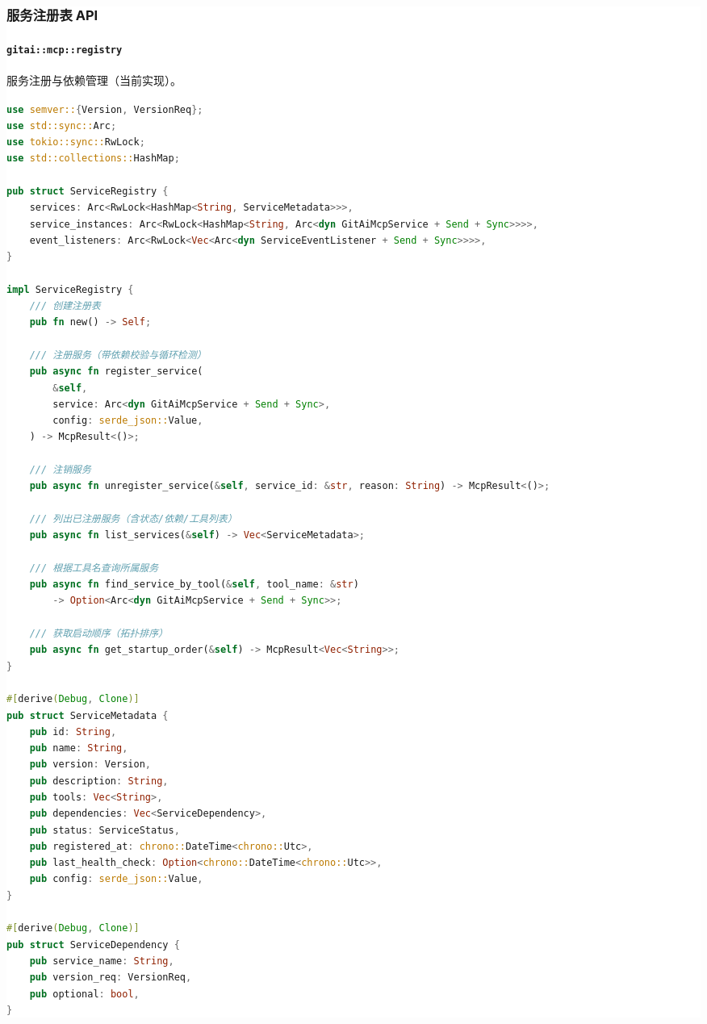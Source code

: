 ### 服务注册表 API

#### `gitai::mcp::registry`

服务注册与依赖管理（当前实现）。

```rust
use semver::{Version, VersionReq};
use std::sync::Arc;
use tokio::sync::RwLock;
use std::collections::HashMap;

pub struct ServiceRegistry {
    services: Arc<RwLock<HashMap<String, ServiceMetadata>>>,
    service_instances: Arc<RwLock<HashMap<String, Arc<dyn GitAiMcpService + Send + Sync>>>>,
    event_listeners: Arc<RwLock<Vec<Arc<dyn ServiceEventListener + Send + Sync>>>>,
}

impl ServiceRegistry {
    /// 创建注册表
    pub fn new() -> Self;

    /// 注册服务（带依赖校验与循环检测）
    pub async fn register_service(
        &self,
        service: Arc<dyn GitAiMcpService + Send + Sync>,
        config: serde_json::Value,
    ) -> McpResult<()>;

    /// 注销服务
    pub async fn unregister_service(&self, service_id: &str, reason: String) -> McpResult<()>;

    /// 列出已注册服务（含状态/依赖/工具列表）
    pub async fn list_services(&self) -> Vec<ServiceMetadata>;

    /// 根据工具名查询所属服务
    pub async fn find_service_by_tool(&self, tool_name: &str)
        -> Option<Arc<dyn GitAiMcpService + Send + Sync>>;

    /// 获取启动顺序（拓扑排序）
    pub async fn get_startup_order(&self) -> McpResult<Vec<String>>;
}

#[derive(Debug, Clone)]
pub struct ServiceMetadata {
    pub id: String,
    pub name: String,
    pub version: Version,
    pub description: String,
    pub tools: Vec<String>,
    pub dependencies: Vec<ServiceDependency>,
    pub status: ServiceStatus,
    pub registered_at: chrono::DateTime<chrono::Utc>,
    pub last_health_check: Option<chrono::DateTime<chrono::Utc>>,
    pub config: serde_json::Value,
}

#[derive(Debug, Clone)]
pub struct ServiceDependency {
    pub service_name: String,
    pub version_req: VersionReq,
    pub optional: bool,
}
```
